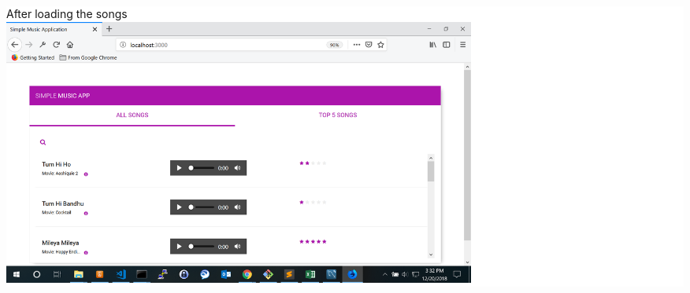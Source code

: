  <p> After loading the songs <br/> 
 <img src="screenshots/desktop 2.png" width="590px" title="After loading the songs screen"/>